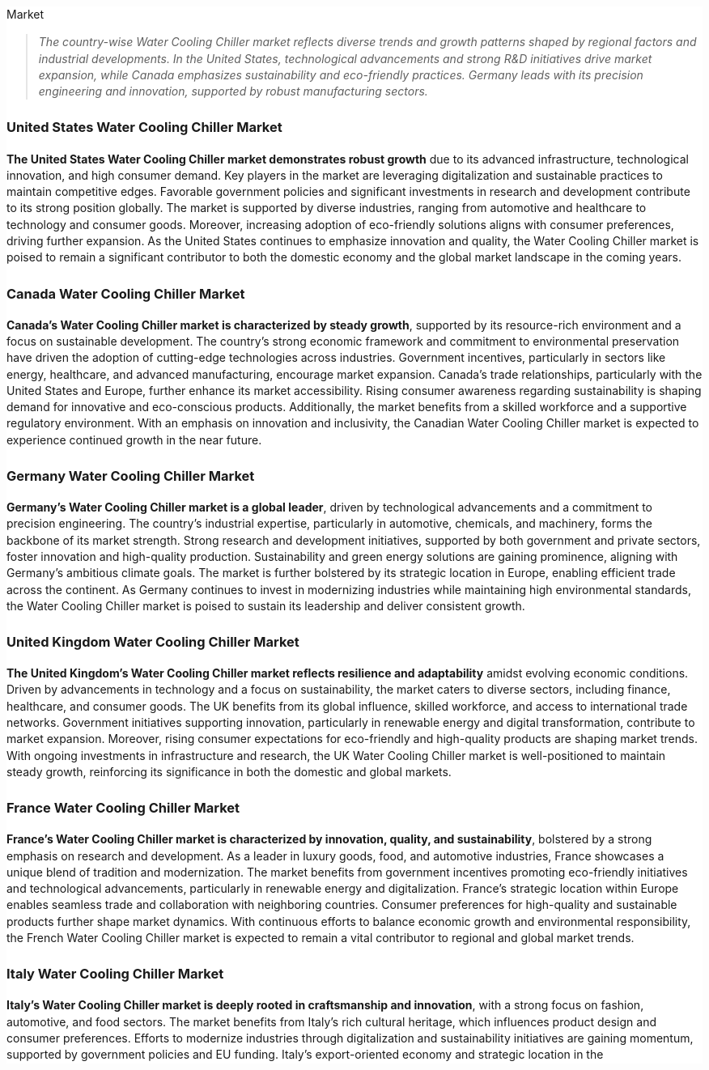 Market<br /></span></h1><blockquote><p><em><span class="">The country-wise Water Cooling Chiller market reflects diverse trends and growth patterns shaped by regional factors and industrial developments. In the United States, technological advancements and strong R&amp;D initiatives drive market expansion, while Canada emphasizes sustainability and eco-friendly practices. Germany leads with its precision engineering and innovation, supported by robust manufacturing sectors.</span></em></p></blockquote><h3><strong>United States Water Cooling Chiller Market</strong></h3><p><strong>The United States Water Cooling Chiller market demonstrates robust growth</strong> due to its advanced infrastructure, technological innovation, and high consumer demand. Key players in the market are leveraging digitalization and sustainable practices to maintain competitive edges. Favorable government policies and significant investments in research and development contribute to its strong position globally. The market is supported by diverse industries, ranging from automotive and healthcare to technology and consumer goods. Moreover, increasing adoption of eco-friendly solutions aligns with consumer preferences, driving further expansion. As the United States continues to emphasize innovation and quality, the Water Cooling Chiller market is poised to remain a significant contributor to both the domestic economy and the global market landscape in the coming years.</p><h3><strong>Canada Water Cooling Chiller Market</strong></h3><p><strong>Canada&rsquo;s Water Cooling Chiller market is characterized by steady growth</strong>, supported by its resource-rich environment and a focus on sustainable development. The country&rsquo;s strong economic framework and commitment to environmental preservation have driven the adoption of cutting-edge technologies across industries. Government incentives, particularly in sectors like energy, healthcare, and advanced manufacturing, encourage market expansion. Canada&rsquo;s trade relationships, particularly with the United States and Europe, further enhance its market accessibility. Rising consumer awareness regarding sustainability is shaping demand for innovative and eco-conscious products. Additionally, the market benefits from a skilled workforce and a supportive regulatory environment. With an emphasis on innovation and inclusivity, the Canadian Water Cooling Chiller market is expected to experience continued growth in the near future.</p><h3><strong>Germany Water Cooling Chiller Market</strong></h3><p><strong>Germany&rsquo;s Water Cooling Chiller market is a global leader</strong>, driven by technological advancements and a commitment to precision engineering. The country&rsquo;s industrial expertise, particularly in automotive, chemicals, and machinery, forms the backbone of its market strength. Strong research and development initiatives, supported by both government and private sectors, foster innovation and high-quality production. Sustainability and green energy solutions are gaining prominence, aligning with Germany&rsquo;s ambitious climate goals. The market is further bolstered by its strategic location in Europe, enabling efficient trade across the continent. As Germany continues to invest in modernizing industries while maintaining high environmental standards, the Water Cooling Chiller market is poised to sustain its leadership and deliver consistent growth.</p><h3><strong>United Kingdom Water Cooling Chiller Market</strong></h3><p><strong>The United Kingdom&rsquo;s Water Cooling Chiller market reflects resilience and adaptability</strong> amidst evolving economic conditions. Driven by advancements in technology and a focus on sustainability, the market caters to diverse sectors, including finance, healthcare, and consumer goods. The UK benefits from its global influence, skilled workforce, and access to international trade networks. Government initiatives supporting innovation, particularly in renewable energy and digital transformation, contribute to market expansion. Moreover, rising consumer expectations for eco-friendly and high-quality products are shaping market trends. With ongoing investments in infrastructure and research, the UK Water Cooling Chiller market is well-positioned to maintain steady growth, reinforcing its significance in both the domestic and global markets.</p><h3><strong>France Water Cooling Chiller Market</strong></h3><p><strong>France&rsquo;s Water Cooling Chiller market is characterized by innovation, quality, and sustainability</strong>, bolstered by a strong emphasis on research and development. As a leader in luxury goods, food, and automotive industries, France showcases a unique blend of tradition and modernization. The market benefits from government incentives promoting eco-friendly initiatives and technological advancements, particularly in renewable energy and digitalization. France&rsquo;s strategic location within Europe enables seamless trade and collaboration with neighboring countries. Consumer preferences for high-quality and sustainable products further shape market dynamics. With continuous efforts to balance economic growth and environmental responsibility, the French Water Cooling Chiller market is expected to remain a vital contributor to regional and global market trends.</p><h3><strong>Italy Water Cooling Chiller Market</strong></h3><p><strong>Italy&rsquo;s Water Cooling Chiller market is deeply rooted in craftsmanship and innovation</strong>, with a strong focus on fashion, automotive, and food sectors. The market benefits from Italy&rsquo;s rich cultural heritage, which influences product design and consumer preferences. Efforts to modernize industries through digitalization and sustainability initiatives are gaining momentum, supported by government policies and EU funding. Italy&rsquo;s export-oriented economy and strategic location in the